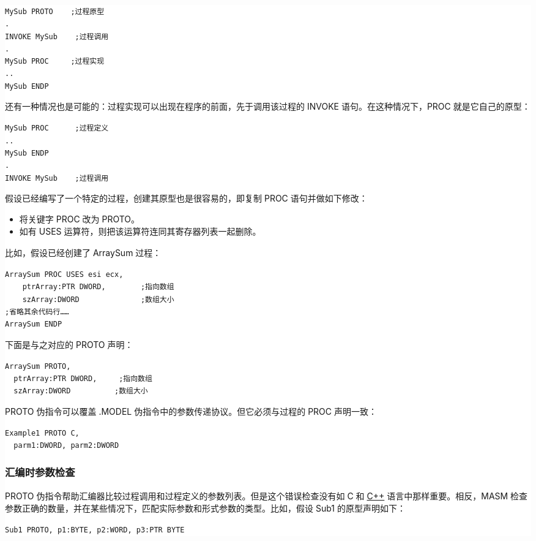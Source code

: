 ```text
MySub PROTO    ;过程原型
.
INVOKE MySub    ;过程调用
.
MySub PROC     ;过程实现
..
MySub ENDP
```

还有一种情况也是可能的：过程实现可以出现在程序的前面，先于调用该过程的 INVOKE 语句。在这种情况下，PROC 就是它自己的原型：

```text
MySub PROC      ;过程定义
..
MySub ENDP
.
INVOKE MySub    ;过程调用
```

假设已经编写了一个特定的过程，创建其原型也是很容易的，即复制 PROC 语句并做如下修改：

* 将关键字 PROC 改为 PROTO。
* 如有 USES 运算符，则把该运算符连同其寄存器列表一起删除。

比如，假设已经创建了 ArraySum 过程：

```text
ArraySum PROC USES esi ecx,
    ptrArray:PTR DWORD,        ;指向数组
    szArray:DWORD              ;数组大小
;省略其余代码行……
ArraySum ENDP
```

下面是与之对应的 PROTO 声明：

```text
ArraySum PROTO,
  ptrArray:PTR DWORD,     ;指向数组
  szArray:DWORD          ;数组大小
```

PROTO 伪指令可以覆盖 .MODEL 伪指令中的参数传递协议。但它必须与过程的 PROC 声明一致：

```text
Example1 PROTO C,
  parm1:DWORD, parm2:DWORD
```

### 汇编时参数检查

PROTO 伪指令帮助汇编器比较过程调用和过程定义的参数列表。但是这个错误检查没有如 C 和 [C++](http://c.biancheng.net/cplus/) 语言中那样重要。相反，MASM 检查参数正确的数量，并在某些情况下，匹配实际参数和形式参数的类型。比如，假设 Sub1 的原型声明如下：

```text
Sub1 PROTO, p1:BYTE, p2:WORD, p3:PTR BYTE
```
